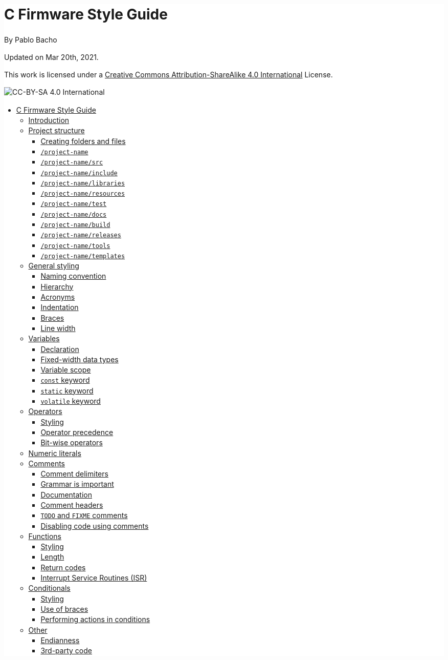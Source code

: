 # C Firmware Style Guide

By Pablo Bacho

Updated on Mar 20th, 2021.

This work is licensed under a [Creative Commons Attribution-ShareAlike 4.0 International](http://creativecommons.org/licenses/by-sa/4.0/) License.

![CC-BY-SA 4.0 International](https://licensebuttons.net/l/by-sa/4.0/88x31.png)

- [C Firmware Style Guide](#c-firmware-style-guide)
  - [Introduction](#introduction)
  - [Project structure](#project-structure)
    - [Creating folders and files](#creating-folders-and-files)
    - [`/project-name`](#project-name)
    - [`/project-name/src`](#project-namesrc)
    - [`/project-name/include`](#project-nameinclude)
    - [`/project-name/libraries`](#project-namelibraries)
    - [`/project-name/resources`](#project-nameresources)
    - [`/project-name/test`](#project-nametest)
    - [`/project-name/docs`](#project-namedocs)
    - [`/project-name/build`](#project-namebuild)
    - [`/project-name/releases`](#project-namereleases)
    - [`/project-name/tools`](#project-nametools)
    - [`/project-name/templates`](#project-nametemplates)
  - [General styling](#general-styling)
    - [Naming convention](#naming-convention)
    - [Hierarchy](#hierarchy)
    - [Acronyms](#acronyms)
    - [Indentation](#indentation)
    - [Braces](#braces)
    - [Line width](#line-width)
  - [Variables](#variables)
    - [Declaration](#declaration)
    - [Fixed-width data types](#fixed-width-data-types)
    - [Variable scope](#variable-scope)
    - [`const` keyword](#const-keyword)
    - [`static` keyword](#static-keyword)
    - [`volatile` keyword](#volatile-keyword)
  - [Operators](#operators)
    - [Styling](#styling)
    - [Operator precedence](#operator-precedence)
    - [Bit-wise operators](#bit-wise-operators)
  - [Numeric literals](#numeric-literals)
  - [Comments](#comments)
    - [Comment delimiters](#comment-delimiters)
    - [Grammar is important](#grammar-is-important)
    - [Documentation](#documentation)
    - [Comment headers](#comment-headers)
    - [`TODO` and `FIXME` comments](#todo-and-fixme-comments)
    - [Disabling code using comments](#disabling-code-using-comments)
  - [Functions](#functions)
    - [Styling](#styling-1)
    - [Length](#length)
    - [Return codes](#return-codes)
    - [Interrupt Service Routines (ISR)](#interrupt-service-routines-isr)
  - [Conditionals](#conditionals)
    - [Styling](#styling-2)
    - [Use of braces](#use-of-braces)
    - [Performing actions in conditions](#performing-actions-in-conditions)
  - [Other](#other)
    - [Endianness](#endianness)
    - [3rd-party code](#3rd-party-code)